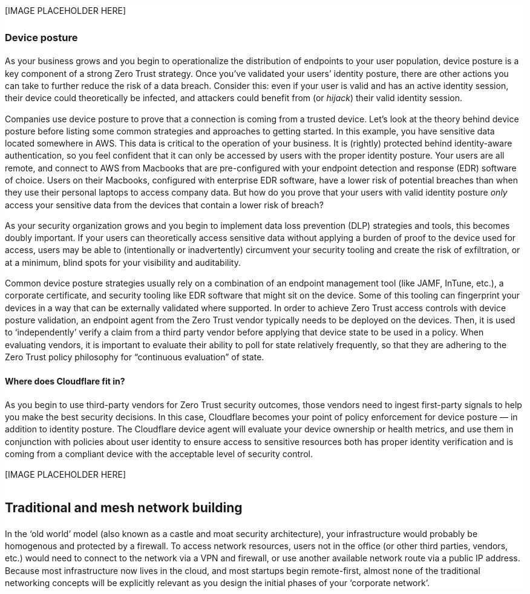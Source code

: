 [IMAGE PLACEHOLDER HERE]

### Device posture

As your business grows and you begin to operationalize the distribution of endpoints to your user population, device posture is a key component of a strong Zero Trust strategy. Once you’ve validated your users’ identity posture, there are other actions you can take to further reduce the risk of a data breach. Consider this: even if your user is valid and has an active identity session, their device could theoretically be infected, and attackers could benefit from (or _hijack_) their valid identity session. 

Companies use device posture to prove that a connection is coming from a trusted device. Let’s look at the theory behind device posture before listing some common strategies and approaches to getting started. In this example, you have sensitive data located somewhere in AWS. This data is critical to the operation of your business. It is (rightly) protected behind identity-aware authentication, so you feel confident that it can only be accessed by users with the proper identity posture. Your users are all remote, and connect to AWS from Macbooks that are pre-configured with your endpoint detection and response (EDR) software of choice. Users on their Macbooks, configured with enterprise EDR software, have a lower risk of potential breaches than when they use their personal laptops to access company data. But how do you prove that your users with valid identity posture _only_ access your sensitive data from the devices that contain a lower risk of breach?

As your security organization grows and you begin to implement data loss prevention (DLP) strategies and tools, this becomes doubly important. If your users can theoretically access sensitive data without applying a burden of proof to the device used for access, users may be able to (intentionally or inadvertently) circumvent your security tooling and create the risk of exfiltration, or at a minimum, blind spots for your visibility and auditability.

Common device posture strategies usually rely on a combination of an endpoint management tool (like JAMF, InTune, etc.), a corporate certificate, and security tooling like EDR software that might sit on the device. Some of this tooling can fingerprint your devices in a way that can be externally validated where supported. In order to achieve Zero Trust access controls with device posture validation, an endpoint agent from the Zero Trust vendor typically needs to be deployed on the devices. Then, it is used to ‘independently’ verify a claim from a third party vendor before applying that device state to be used in a policy. When evaluating vendors, it is important to evaluate their ability to poll for state relatively frequently, so that they are adhering to the Zero Trust policy philosophy for “continuous evaluation” of state.

#### Where does Cloudflare fit in?

As you begin to use third-party vendors for Zero Trust security outcomes, those vendors need to ingest first-party signals to help you make the best security decisions. In this case, Cloudflare becomes your point of policy enforcement for device posture — in addition to identity posture. The Cloudflare device agent will evaluate your device ownership or health metrics, and use them in conjunction with policies about user identity to ensure access to sensitive resources both has proper identity verification and is coming from a compliant device with the acceptable level of security control. 

[IMAGE PLACEHOLDER HERE]

## Traditional and mesh network building

In the ‘old world’ model (also known as a castle and moat security architecture), your infrastructure would probably be homogenous and protected by a firewall. To access network resources, users not in the office (or other third parties, vendors, etc.) would need to connect to the network via a VPN and firewall, or use another available network route via a public IP address. Because most infrastructure now lives in the cloud, and most startups begin remote-first, almost none of the traditional networking concepts will be explicitly relevant as you design the initial phases of your ‘corporate network’.
